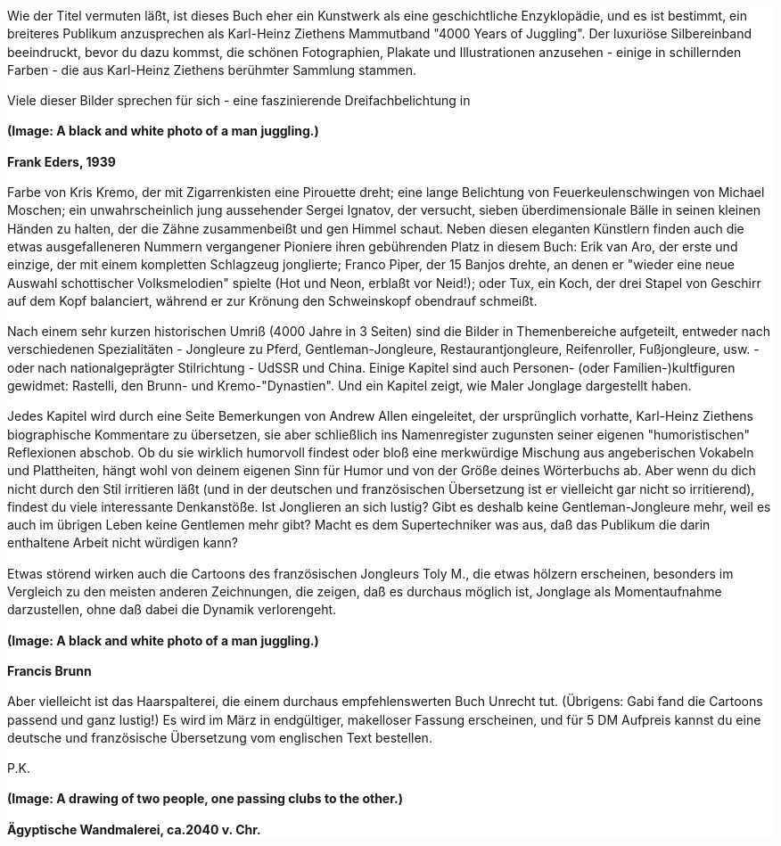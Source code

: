Wie der Titel vermuten läßt, ist dieses Buch eher ein Kunstwerk als eine geschichtliche Enzyklopädie, und es ist bestimmt, ein breiteres Publikum anzusprechen als Karl-Heinz Ziethens Mammutband "4000 Years of Juggling". Der luxuriöse Silbereinband beeindruckt, bevor du dazu kommst, die schönen Fotographien, Plakate und Illustrationen anzusehen - einige in schillernden Farben - die aus Karl-Heinz Ziethens berühmter Sammlung stammen.

Viele dieser Bilder sprechen für sich - eine faszinierende Dreifachbelichtung in

**(Image: A black and white photo of a man juggling.)**

**Frank Eders, 1939**

Farbe von Kris Kremo, der mit Zigarrenkisten eine Pirouette dreht; eine lange Belichtung von Feuerkeulenschwingen von Michael Moschen; ein unwahrscheinlich jung aussehender Sergei Ignatov, der versucht, sieben überdimensionale Bälle in seinen kleinen Händen zu halten, der die Zähne zusammenbeißt und gen Himmel schaut. Neben diesen eleganten Künstlern finden auch die etwas ausgefalleneren Nummern vergangener Pioniere ihren gebührenden Platz in diesem Buch: Erik van Aro, der erste und einzige, der mit einem kompletten Schlagzeug jonglierte; Franco Piper, der 15 Banjos drehte, an denen er "wieder eine neue Auswahl schottischer Volksmelodien" spielte (Hot und Neon, erblaßt vor Neid!); oder Tux, ein Koch, der drei Stapel von Geschirr auf dem Kopf balanciert, während er zur Krönung den Schweinskopf obendrauf schmeißt.

Nach einem sehr kurzen historischen Umriß (4000 Jahre in 3 Seiten) sind die Bilder in Themenbereiche aufgeteilt, entweder nach verschiedenen Spezialitäten - Jongleure zu Pferd, Gentleman-Jongleure, Restaurantjongleure, Reifenroller, Fußjongleure, usw. - oder nach nationalgeprägter Stilrichtung - UdSSR und China. Einige Kapitel sind auch Personen- (oder Familien-)kultfiguren gewidmet: Rastelli, den Brunn- und Kremo-"Dynastien". Und ein Kapitel zeigt, wie Maler Jonglage dargestellt haben.

Jedes Kapitel wird durch eine Seite Bemerkungen von Andrew Allen eingeleitet, der ursprünglich vorhatte, Karl-Heinz Ziethens biographische Kommentare zu übersetzen, sie aber schließlich ins Namenregister zugunsten seiner eigenen "humoristischen" Reflexionen abschob. Ob du sie wirklich humorvoll findest oder bloß eine merkwürdige Mischung aus angeberischen Vokabeln und Plattheiten, hängt wohl von deinem eigenen Sinn für Humor und von der Größe deines Wörterbuchs ab. Aber wenn du dich nicht durch den Stil irritieren läßt (und in der deutschen und französischen Übersetzung ist er vielleicht gar nicht so irritierend), findest du viele interessante Denkanstöße. Ist Jonglieren an sich lustig? Gibt es deshalb keine Gentleman-Jongleure mehr, weil es auch im übrigen Leben keine Gentlemen mehr gibt? Macht es dem Supertechniker was aus, daß das Publikum die darin enthaltene Arbeit nicht würdigen kann?

Etwas störend wirken auch die Cartoons des französischen Jongleurs Toly M., die etwas hölzern erscheinen, besonders im Vergleich zu den meisten anderen Zeichnungen, die zeigen, daß es durchaus möglich ist, Jonglage als Momentaufnahme darzustellen, ohne daß dabei die Dynamik verlorengeht.

**(Image: A black and white photo of a man juggling.)**

**Francis Brunn**

Aber vielleicht ist das Haarspalterei, die einem durchaus empfehlenswerten Buch Unrecht tut. (Übrigens: Gabi fand die Cartoons passend und ganz lustig!) Es wird im März in endgültiger, makelloser Fassung erscheinen, und für 5 DM Aufpreis kannst du eine deutsche und französische Übersetzung vom englischen Text bestellen.

P.K.

**(Image: A drawing of two people, one passing clubs to the other.)**

**Ägyptische Wandmalerei, ca.2040 v. Chr.**
